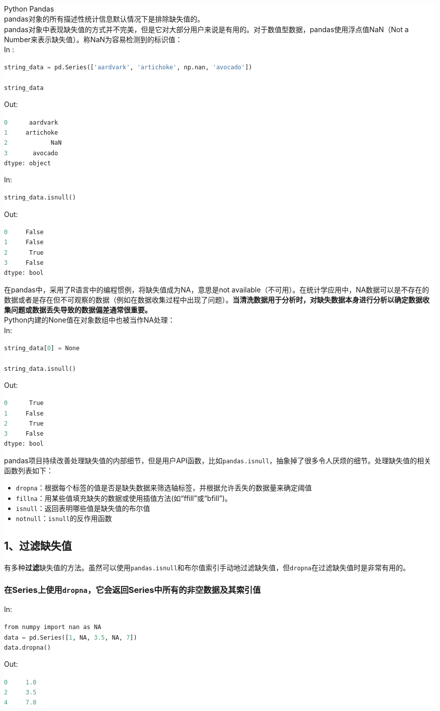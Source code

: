 Python Pandas<br />pandas对象的所有描述性统计信息默认情况下是排除缺失值的。<br />pandas对象中表现缺失值的方式并不完美，但是它对大部分用户来说是有用的。对于数值型数据，pandas使用浮点值NaN（Not a Number来表示缺失值）。称NaN为容易检测到的标识值：<br />In :
```python
string_data = pd.Series(['aardvark', 'artichoke', np.nan, 'avocado'])

string_data
```
Out:
```python
0      aardvark
1     artichoke
2            NaN
3       avocado
dtype: object
```
In:
```python
string_data.isnull()
```
Out:
```python
0     False
1     False
2      True
3     False
dtype: bool
```
在pandas中，采用了R语言中的编程惯例，将缺失值成为NA，意思是not available（不可用）。在统计学应用中，NA数据可以是不存在的数据或者是存在但不可观察的数据（例如在数据收集过程中出现了问题）。**当清洗数据用于分析时，对缺失数据本身进行分析以确定数据收集问题或数据丢失导致的数据偏差通常很重要。**<br />Python内建的None值在对象数组中也被当作NA处理：<br />In:
```python
string_data[0] = None

string_data.isnull()
```
Out:
```python
0      True
1     False
2      True
3     False
dtype: bool
```
pandas项目持续改善处理缺失值的内部细节，但是用户API函数，比如`pandas.isnull`，抽象掉了很多令人厌烦的细节。处理缺失值的相关函数列表如下：

- `dropna`：根据每个标签的值是否是缺失数据来筛选轴标签，并根据允许丢失的数据量来确定阈值
- `fillna`：用某些值填充缺失的数据或使用插值方法(如“ffill”或“bfill”)。
- `isnull`：返回表明哪些值是缺失值的布尔值
- `notnull`：`isnull`的反作用函数
<a name="ANBZ7"></a>
## 1、过滤缺失值
有多种**过滤**缺失值的方法。虽然可以使用`pandas.isnull`和布尔值索引手动地过滤缺失值，但`dropna`在过滤缺失值时是非常有用的。
<a name="Xak95"></a>
### 在Series上使用`dropna`，它会返回Series中所有的非空数据及其索引值
In:
```python
from numpy import nan as NA
data = pd.Series([1, NA, 3.5, NA, 7])
data.dropna()
```
Out:
```python
0     1.0
2     3.5
4     7.0
```